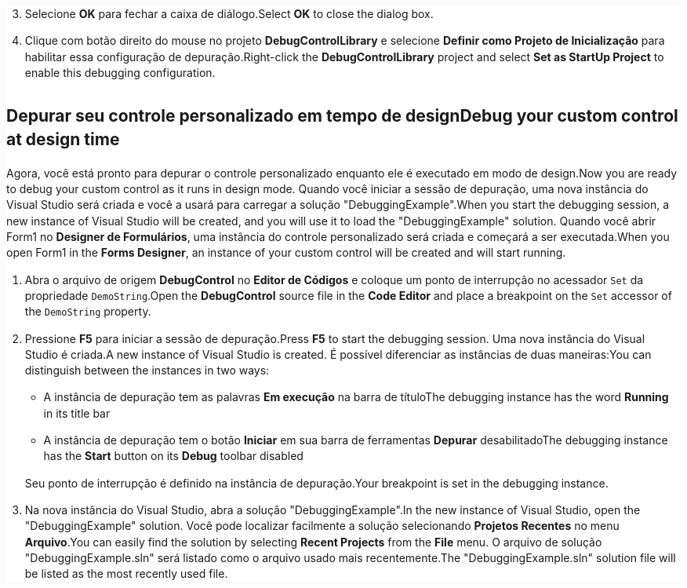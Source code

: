 3. <span data-ttu-id="be599-141">Selecione **OK** para fechar a caixa de diálogo.</span><span class="sxs-lookup"><span data-stu-id="be599-141">Select **OK** to close the dialog box.</span></span>

4. <span data-ttu-id="be599-142">Clique com botão direito do mouse no projeto **DebugControlLibrary** e selecione **Definir como Projeto de Inicialização** para habilitar essa configuração de depuração.</span><span class="sxs-lookup"><span data-stu-id="be599-142">Right-click the **DebugControlLibrary** project and select **Set as StartUp Project** to enable this debugging configuration.</span></span>

## <a name="debug-your-custom-control-at-design-time"></a><span data-ttu-id="be599-143">Depurar seu controle personalizado em tempo de design</span><span class="sxs-lookup"><span data-stu-id="be599-143">Debug your custom control at design time</span></span>

<span data-ttu-id="be599-144">Agora, você está pronto para depurar o controle personalizado enquanto ele é executado em modo de design.</span><span class="sxs-lookup"><span data-stu-id="be599-144">Now you are ready to debug your custom control as it runs in design mode.</span></span> <span data-ttu-id="be599-145">Quando você iniciar a sessão de depuração, uma nova instância do Visual Studio será criada e você a usará para carregar a solução "DebuggingExample".</span><span class="sxs-lookup"><span data-stu-id="be599-145">When you start the debugging session, a new instance of Visual Studio will be created, and you will use it to load the "DebuggingExample" solution.</span></span> <span data-ttu-id="be599-146">Quando você abrir Form1 no **Designer de Formulários**, uma instância do controle personalizado será criada e começará a ser executada.</span><span class="sxs-lookup"><span data-stu-id="be599-146">When you open Form1 in the **Forms Designer**, an instance of your custom control will be created and will start running.</span></span>

1. <span data-ttu-id="be599-147">Abra o arquivo de origem **DebugControl** no **Editor de Códigos** e coloque um ponto de interrupção no acessador `Set` da propriedade `DemoString`.</span><span class="sxs-lookup"><span data-stu-id="be599-147">Open the **DebugControl** source file in the **Code Editor** and place a breakpoint on the `Set` accessor of the `DemoString` property.</span></span>

2. <span data-ttu-id="be599-148">Pressione **F5** para iniciar a sessão de depuração.</span><span class="sxs-lookup"><span data-stu-id="be599-148">Press **F5** to start the debugging session.</span></span> <span data-ttu-id="be599-149">Uma nova instância do Visual Studio é criada.</span><span class="sxs-lookup"><span data-stu-id="be599-149">A new instance of Visual Studio is created.</span></span> <span data-ttu-id="be599-150">É possível diferenciar as instâncias de duas maneiras:</span><span class="sxs-lookup"><span data-stu-id="be599-150">You can distinguish between the instances in two ways:</span></span>

    - <span data-ttu-id="be599-151">A instância de depuração tem as palavras **Em execução** na barra de título</span><span class="sxs-lookup"><span data-stu-id="be599-151">The debugging instance has the word **Running** in its title bar</span></span>

    - <span data-ttu-id="be599-152">A instância de depuração tem o botão **Iniciar** em sua barra de ferramentas **Depurar** desabilitado</span><span class="sxs-lookup"><span data-stu-id="be599-152">The debugging instance has the **Start** button on its **Debug** toolbar disabled</span></span>

   <span data-ttu-id="be599-153">Seu ponto de interrupção é definido na instância de depuração.</span><span class="sxs-lookup"><span data-stu-id="be599-153">Your breakpoint is set in the debugging instance.</span></span>

3. <span data-ttu-id="be599-154">Na nova instância do Visual Studio, abra a solução "DebuggingExample".</span><span class="sxs-lookup"><span data-stu-id="be599-154">In the new instance of Visual Studio, open the "DebuggingExample" solution.</span></span> <span data-ttu-id="be599-155">Você pode localizar facilmente a solução selecionando **Projetos Recentes** no menu **Arquivo**.</span><span class="sxs-lookup"><span data-stu-id="be599-155">You can easily find the solution by selecting **Recent Projects** from the **File** menu.</span></span> <span data-ttu-id="be599-156">O arquivo de solução "DebuggingExample.sln" será listado como o arquivo usado mais recentemente.</span><span class="sxs-lookup"><span data-stu-id="be599-156">The "DebuggingExample.sln" solution file will be listed as the most recently used file.</span></span>
